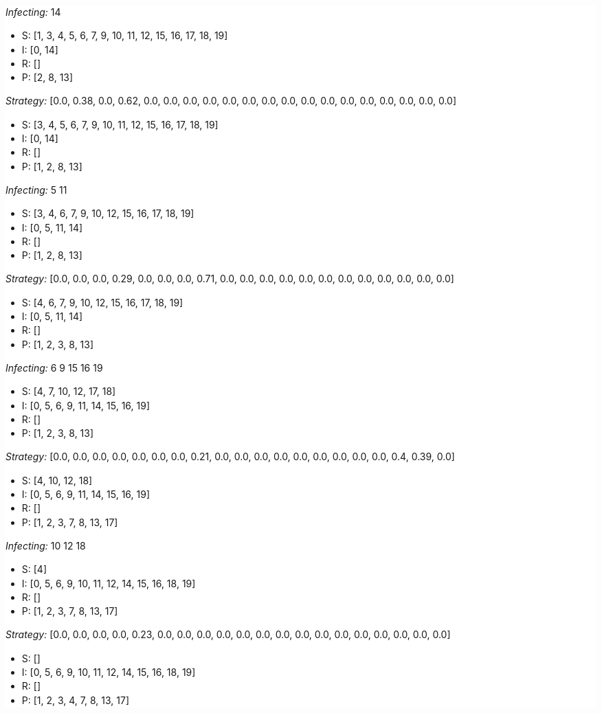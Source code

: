 _Infecting:_ 14 


 * S: [1, 3, 4, 5, 6, 7, 9, 10, 11, 12, 15, 16, 17, 18, 19]
 * I: [0, 14]
 * R: []
 * P: [2, 8, 13]

_Strategy:_ [0.0, 0.38, 0.0, 0.62, 0.0, 0.0, 0.0, 0.0, 0.0, 0.0, 0.0, 0.0, 0.0, 0.0, 0.0, 0.0, 0.0, 0.0, 0.0, 0.0]

 * S: [3, 4, 5, 6, 7, 9, 10, 11, 12, 15, 16, 17, 18, 19]
 * I: [0, 14]
 * R: []
 * P: [1, 2, 8, 13]

_Infecting:_ 5 11 


 * S: [3, 4, 6, 7, 9, 10, 12, 15, 16, 17, 18, 19]
 * I: [0, 5, 11, 14]
 * R: []
 * P: [1, 2, 8, 13]

_Strategy:_ [0.0, 0.0, 0.0, 0.29, 0.0, 0.0, 0.0, 0.71, 0.0, 0.0, 0.0, 0.0, 0.0, 0.0, 0.0, 0.0, 0.0, 0.0, 0.0, 0.0]

 * S: [4, 6, 7, 9, 10, 12, 15, 16, 17, 18, 19]
 * I: [0, 5, 11, 14]
 * R: []
 * P: [1, 2, 3, 8, 13]

_Infecting:_ 6 9 15 16 19 


 * S: [4, 7, 10, 12, 17, 18]
 * I: [0, 5, 6, 9, 11, 14, 15, 16, 19]
 * R: []
 * P: [1, 2, 3, 8, 13]

_Strategy:_ [0.0, 0.0, 0.0, 0.0, 0.0, 0.0, 0.0, 0.21, 0.0, 0.0, 0.0, 0.0, 0.0, 0.0, 0.0, 0.0, 0.0, 0.4, 0.39, 0.0]

 * S: [4, 10, 12, 18]
 * I: [0, 5, 6, 9, 11, 14, 15, 16, 19]
 * R: []
 * P: [1, 2, 3, 7, 8, 13, 17]

_Infecting:_ 10 12 18 


 * S: [4]
 * I: [0, 5, 6, 9, 10, 11, 12, 14, 15, 16, 18, 19]
 * R: []
 * P: [1, 2, 3, 7, 8, 13, 17]

_Strategy:_ [0.0, 0.0, 0.0, 0.0, 0.23, 0.0, 0.0, 0.0, 0.0, 0.0, 0.0, 0.0, 0.0, 0.0, 0.0, 0.0, 0.0, 0.0, 0.0, 0.0]

 * S: []
 * I: [0, 5, 6, 9, 10, 11, 12, 14, 15, 16, 18, 19]
 * R: []
 * P: [1, 2, 3, 4, 7, 8, 13, 17]
